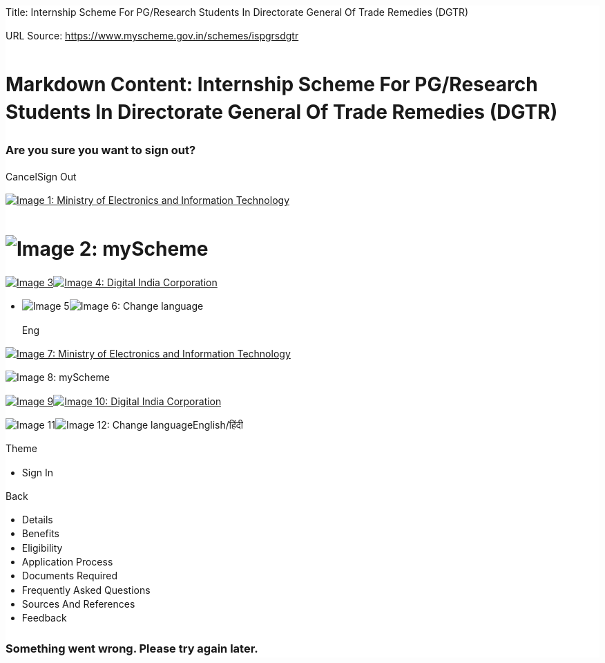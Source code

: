 Title: Internship Scheme For PG/Research Students In Directorate General Of Trade Remedies (DGTR)

URL Source: https://www.myscheme.gov.in/schemes/ispgrsdgtr

Markdown Content:
Internship Scheme For PG/Research Students In Directorate General Of Trade Remedies (DGTR)
===============
  

### Are you sure you want to sign out?

CancelSign Out

[![Image 1: Ministry of Electronics and Information Technology](https://cdn.myscheme.in/images/logos/emblem-black.svg)](https://www.myscheme.gov.in/)

![Image 2: myScheme](https://cdn.myscheme.in/images/logos/myscheme-logo-black.svg)
==================================================================================

[![Image 3](blob:https://www.myscheme.gov.in/7029bfa5283c1934d72d4efe1c626373)![Image 4: Digital India Corporation](https://cdn.myscheme.in/images/logos/digital-india-black.svg)](https://www.digitalindia.gov.in/)

*   ![Image 5](blob:https://www.myscheme.gov.in/39e3356370f513e3664ceae4ebfc3a5a)![Image 6: Change language](blob:https://www.myscheme.gov.in/b9a31d3949b1882a09ed2f8508d538f3)
    
    Eng
    

[![Image 7: Ministry of Electronics and Information Technology](https://cdn.myscheme.in/images/logos/emblem-black.svg)](https://www.myscheme.gov.in/)

![Image 8: myScheme](https://cdn.myscheme.in/images/logos/myscheme-logo-black.svg)

[![Image 9](blob:https://www.myscheme.gov.in/04e0786ebe0ffe2b3244c2451b75b80f)![Image 10: Digital India Corporation](https://cdn.myscheme.in/images/logos/digital-india-black.svg)](https://www.digitalindia.gov.in/)

![Image 11](blob:https://www.myscheme.gov.in/39e3356370f513e3664ceae4ebfc3a5a)![Image 12: Change language](https://cdn.myscheme.in/images/icons/language.svg)English/हिंदी

Theme

*   Sign In

Back

*   Details
*   Benefits
*   Eligibility
*   Application Process
*   Documents Required
*   Frequently Asked Questions
*   Sources And References
*   Feedback

### Something went wrong. Please try again later.
